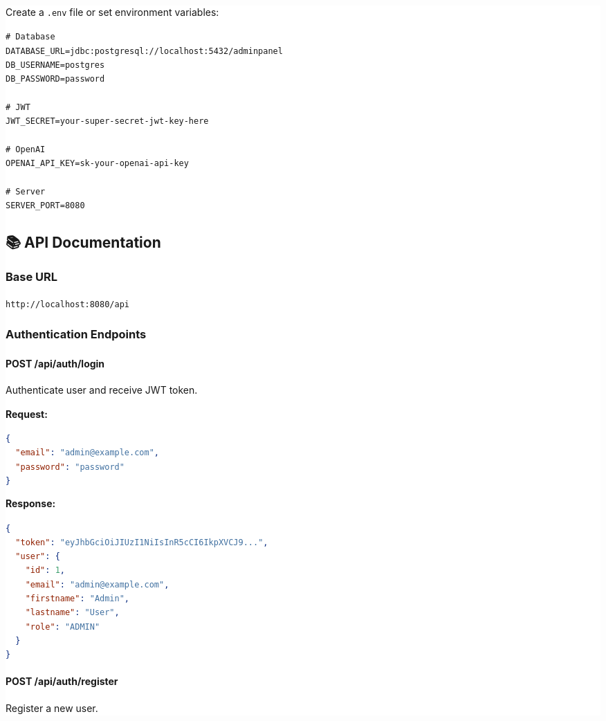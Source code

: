 Create a `.env` file or set environment variables:

```env
# Database
DATABASE_URL=jdbc:postgresql://localhost:5432/adminpanel
DB_USERNAME=postgres
DB_PASSWORD=password

# JWT
JWT_SECRET=your-super-secret-jwt-key-here

# OpenAI
OPENAI_API_KEY=sk-your-openai-api-key

# Server
SERVER_PORT=8080
```

## 📚 API Documentation

### Base URL
```
http://localhost:8080/api
```

### Authentication Endpoints

#### POST /api/auth/login
Authenticate user and receive JWT token.

**Request:**
```json
{
  "email": "admin@example.com",
  "password": "password"
}
```

**Response:**
```json
{
  "token": "eyJhbGciOiJIUzI1NiIsInR5cCI6IkpXVCJ9...",
  "user": {
    "id": 1,
    "email": "admin@example.com",
    "firstname": "Admin",
    "lastname": "User",
    "role": "ADMIN"
  }
}
```

#### POST /api/auth/register
Register a new user.
